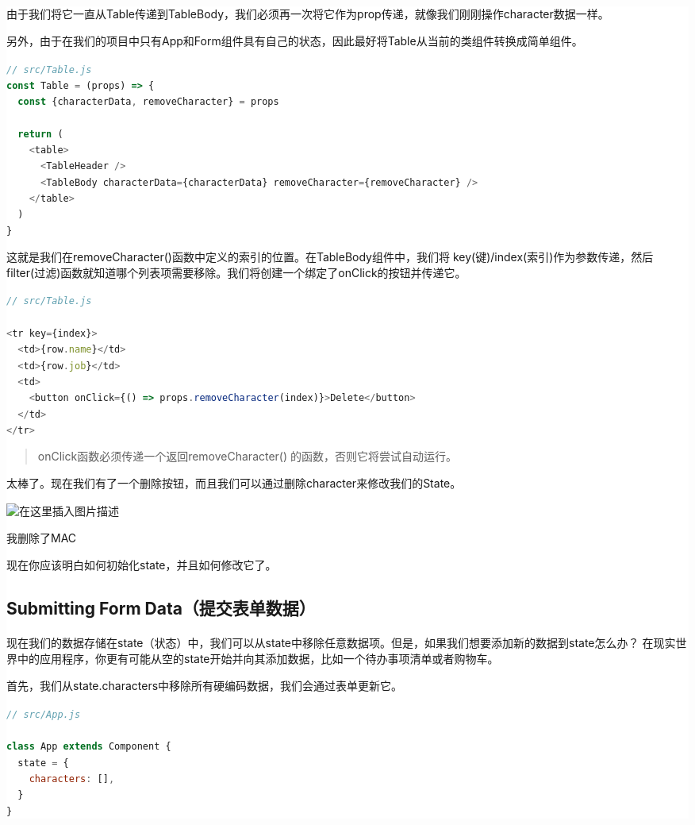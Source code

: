 由于我们将它一直从Table传递到TableBody，我们必须再一次将它作为prop传递，就像我们刚刚操作character数据一样。

另外，由于在我们的项目中只有App和Form组件具有自己的状态，因此最好将Table从当前的类组件转换成简单组件。


```javascript
// src/Table.js
const Table = (props) => {
  const {characterData, removeCharacter} = props

  return (
    <table>
      <TableHeader />
      <TableBody characterData={characterData} removeCharacter={removeCharacter} />
    </table>
  )
}
```

这就是我们在removeCharacter()函数中定义的索引的位置。在TableBody组件中，我们将 key(键)/index(索引)作为参数传递，然后filter(过滤)函数就知道哪个列表项需要移除。我们将创建一个绑定了onClick的按钮并传递它。


```javascript
// src/Table.js

<tr key={index}>
  <td>{row.name}</td>
  <td>{row.job}</td>
  <td>
    <button onClick={() => props.removeCharacter(index)}>Delete</button>
  </td>
</tr>
```

> onClick函数必须传递一个返回removeCharacter() 的函数，否则它将尝试自动运行。

太棒了。现在我们有了一个删除按钮，而且我们可以通过删除character来修改我们的State。

![在这里插入图片描述](https://img-blog.csdnimg.cn/20200721213208415.png?x-oss-process=image/watermark,type_ZmFuZ3poZW5naGVpdGk,shadow_10,text_aHR0cHM6Ly9ibG9nLmNzZG4ubmV0L2R1YmlzbWlsZQ==,size_16,color_FFFFFF,t_70)


我删除了MAC

现在你应该明白如何初始化state，并且如何修改它了。

## Submitting Form Data（提交表单数据）

现在我们的数据存储在state（状态）中，我们可以从state中移除任意数据项。但是，如果我们想要添加新的数据到state怎么办？ 在现实世界中的应用程序，你更有可能从空的state开始并向其添加数据，比如一个待办事项清单或者购物车。


首先，我们从state.characters中移除所有硬编码数据，我们会通过表单更新它。


```javascript
// src/App.js

class App extends Component {
  state = {
    characters: [],
  }
}
```
